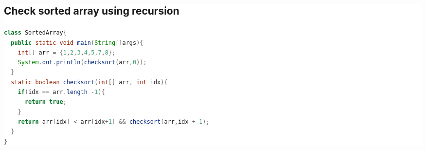 ## Check sorted array using recursion
```java
class SortedArray{
  public static void main(String[]args){
    int[] arr = {1,2,3,4,5,7,8};
    System.out.println(checksort(arr,0));
  }
  static boolean checksort(int[] arr, int idx){
    if(idx == arr.length -1){
      return true;
    }
    return arr[idx] < arr[idx+1] && checksort(arr,idx + 1);
  }
}
```